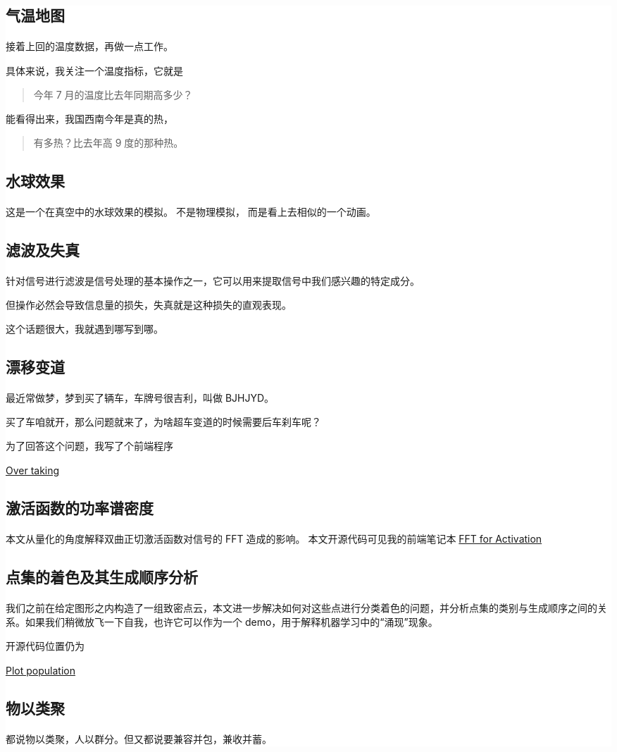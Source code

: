 ## 气温地图

接着上回的温度数据，再做一点工作。

具体来说，我关注一个温度指标，它就是

> 今年 7 月的温度比去年同期高多少？

能看得出来，我国西南今年是真的热，

> 有多热？比去年高 9 度的那种热。

## 水球效果

这是一个在真空中的水球效果的模拟。
不是物理模拟，
而是看上去相似的一个动画。

## 滤波及失真

针对信号进行滤波是信号处理的基本操作之一，它可以用来提取信号中我们感兴趣的特定成分。

但操作必然会导致信息量的损失，失真就是这种损失的直观表现。

这个话题很大，我就遇到哪写到哪。

## 漂移变道

最近常做梦，梦到买了辆车，车牌号很吉利，叫做 BJHJYD。

买了车咱就开，那么问题就来了，为啥超车变道的时候需要后车刹车呢？

为了回答这个问题，我写了个前端程序

[Over taking](https://observablehq.com/@listenzcc/over-taking "Over taking")

## 激活函数的功率谱密度

本文从量化的角度解释双曲正切激活函数对信号的 FFT 造成的影响。
本文开源代码可见我的前端笔记本
[FFT for Activation](https://observablehq.com/@listenzcc/fft-for-activation)

## 点集的着色及其生成顺序分析

我们之前在给定图形之内构造了一组致密点云，本文进一步解决如何对这些点进行分类着色的问题，并分析点集的类别与生成顺序之间的关系。如果我们稍微放飞一下自我，也许它可以作为一个 demo，用于解释机器学习中的“涌现”现象。

开源代码位置仍为

[Plot population](https://observablehq.com/@listenzcc/plot-population)

## 物以类聚

都说物以类聚，人以群分。但又都说要兼容并包，兼收并蓄。

